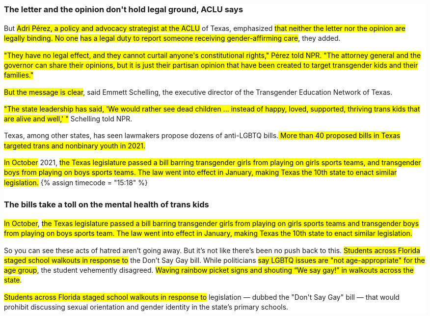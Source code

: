 </james>
<from {% include citation for=page.cite.plagiarized.npr_article at="¶ 3" %}>
<h3>The letter and the opinion don't hold legal ground, ACLU says</h3>

But <mark>Adri Pérez, a policy and advocacy strategist at the ACLU</mark> of Texas, emphasized <mark>that neither the letter nor the opinion are legally binding. No one</mark> <mark>has a legal duty to report someone receiving gender-affirming care</mark>, they added.

<mark>"They have no legal effect, and they cannot curtail anyone's constitutional rights," Pérez told NPR. "The attorney general and the governor can share their opinions, but it is just their partisan opinion that have been created to target transgender kids and their families."</mark>

<mark>But the message is clear</mark>, said Emmett Schelling, the executive director of the Transgender Education Network of Texas.

<mark>"The state leadership has said, 'We would rather see dead children ... instead of happy, loved, supported, thriving trans kids that are alive and well,' "</mark> Schelling told NPR.

Texas, among other states, has seen lawmakers propose dozens of anti-LGBTQ bills.<mark> More than 40 proposed bills in Texas targeted trans and nonbinary youth in 2021.</mark>

</from>
</compare>

<compare>
<james {% include timecode %}>

<mark>In October</mark> 2021, <mark>the Texas legislature passed a bill barring transgender girls from playing on girls sports teams, and transgender boys from playing on boys sports teams. The law went into effect in January, making Texas the 10th state to enact similar legislation.</mark> 
{% assign timecode = "15:18" %}

</james>
<from>
<h3>The bills take a toll on the mental health of trans kids</h3>

<mark>In October</mark>, <mark>the Texas legislature passed a bill barring transgender girls from playing on girls sports teams and transgender boys from playing on boys sports team. The law went into effect in January, making Texas the 10th state to enact similar legislation.</mark>

</from>
</compare>

<compare>
<james {% include timecode %}>

So you can see these acts of hatred aren’t going away. But it’s not like there’s been no push back to this. <mark>Students across Florida staged school walkouts in response to</mark> the Don’t Say Gay bill. While politicians <mark>say LGBTQ issues are "not age-appropriate" for the age group</mark>, the student vehemently disagreed. <mark>Waving rainbow picket signs and shouting “We say gay!” in walkouts across the state</mark>. 

</james>
<from {% include citation for=page.cite.plagiarized.msnbc_walkouts_article at="¶ 1" %}>

<mark>Students across Florida staged school walkouts in response to</mark> legislation — dubbed the "Don't Say Gay" bill — that would prohibit discussing sexual orientation and gender identity in the state’s primary schools.
